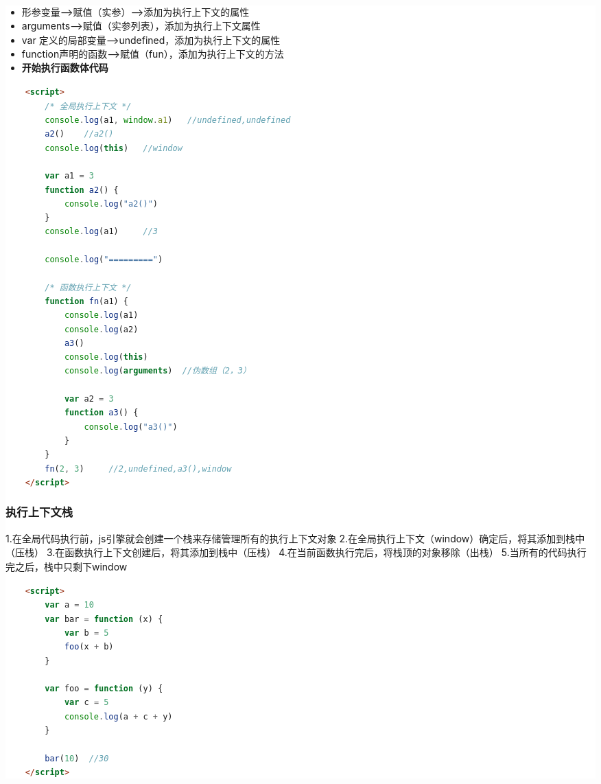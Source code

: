- 形参变量–>赋值（实参）–>添加为执行上下文的属性
- arguments–>赋值（实参列表），添加为执行上下文属性
- var 定义的局部变量–>undefined，添加为执行上下文的属性
- function声明的函数–>赋值（fun），添加为执行上下文的方法
- **开始执行函数体代码**

```html
    <script>
        /* 全局执行上下文 */
        console.log(a1, window.a1)   //undefined,undefined
        a2()    //a2()
        console.log(this)   //window

        var a1 = 3
        function a2() {
            console.log("a2()")
        }
        console.log(a1)     //3

        console.log("=========")

        /* 函数执行上下文 */
        function fn(a1) {
            console.log(a1)
            console.log(a2)
            a3()
            console.log(this)
            console.log(arguments)  //伪数组（2，3）

            var a2 = 3
            function a3() {
                console.log("a3()")
            }
        }
        fn(2, 3)     //2,undefined,a3(),window
    </script>

```

### 执行上下文栈

1.在全局代码执行前，js引擎就会创建一个栈来存储管理所有的执行上下文对象
2.在全局执行上下文（window）确定后，将其添加到栈中（压栈）
3.在函数执行上下文创建后，将其添加到栈中（压栈）
4.在当前函数执行完后，将栈顶的对象移除（出栈）
5.当所有的代码执行完之后，栈中只剩下window

```html
    <script>
        var a = 10
        var bar = function (x) {
            var b = 5 
            foo(x + b) 
        } 

        var foo = function (y) {
            var c = 5 
            console.log(a + c + y) 
        } 

        bar(10)  //30
    </script>
```
